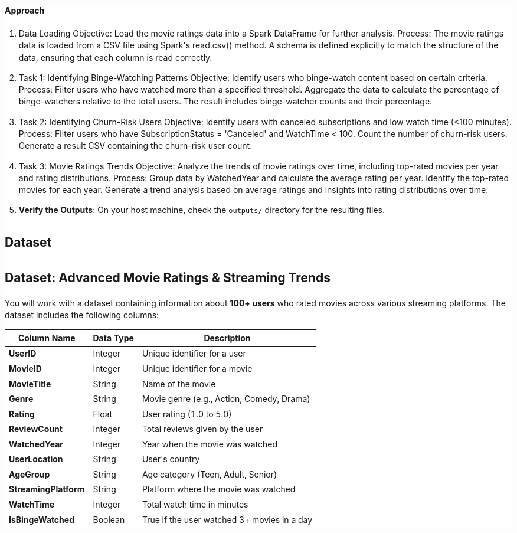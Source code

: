 #### **Approach**

1. Data Loading
Objective: Load the movie ratings data into a Spark DataFrame for further analysis.
Process:
The movie ratings data is loaded from a CSV file using Spark's read.csv() method.
A schema is defined explicitly to match the structure of the data, ensuring that each column is read correctly.

2. Task 1: Identifying Binge-Watching Patterns
Objective: Identify users who binge-watch content based on certain criteria.
Process:
Filter users who have watched more than a specified threshold.
Aggregate the data to calculate the percentage of binge-watchers relative to the total users.
The result includes binge-watcher counts and their percentage.

3. Task 2: Identifying Churn-Risk Users
Objective: Identify users with canceled subscriptions and low watch time (<100 minutes).
Process:
Filter users who have SubscriptionStatus = 'Canceled' and WatchTime < 100.
Count the number of churn-risk users.
Generate a result CSV containing the churn-risk user count.

4. Task 3: Movie Ratings Trends
Objective: Analyze the trends of movie ratings over time, including top-rated movies per year and rating distributions.
Process:
Group data by WatchedYear and calculate the average rating per year.
Identify the top-rated movies for each year.
Generate a trend analysis based on average ratings and insights into rating distributions over time.
   

8. **Verify the Outputs**:
   On your host machine, check the `outputs/` directory for the resulting files.

## **Dataset**

## **Dataset: Advanced Movie Ratings & Streaming Trends**

You will work with a dataset containing information about **100+ users** who rated movies across various streaming platforms. The dataset includes the following columns:

| **Column Name**         | **Data Type**  | **Description** |
|-------------------------|---------------|----------------|
| **UserID**             | Integer       | Unique identifier for a user |
| **MovieID**            | Integer       | Unique identifier for a movie |
| **MovieTitle**         | String        | Name of the movie |
| **Genre**             | String        | Movie genre (e.g., Action, Comedy, Drama) |
| **Rating**            | Float         | User rating (1.0 to 5.0) |
| **ReviewCount**       | Integer       | Total reviews given by the user |
| **WatchedYear**       | Integer       | Year when the movie was watched |
| **UserLocation**      | String        | User's country |
| **AgeGroup**          | String        | Age category (Teen, Adult, Senior) |
| **StreamingPlatform** | String        | Platform where the movie was watched |
| **WatchTime**        | Integer       | Total watch time in minutes |
| **IsBingeWatched**    | Boolean       | True if the user watched 3+ movies in a day |